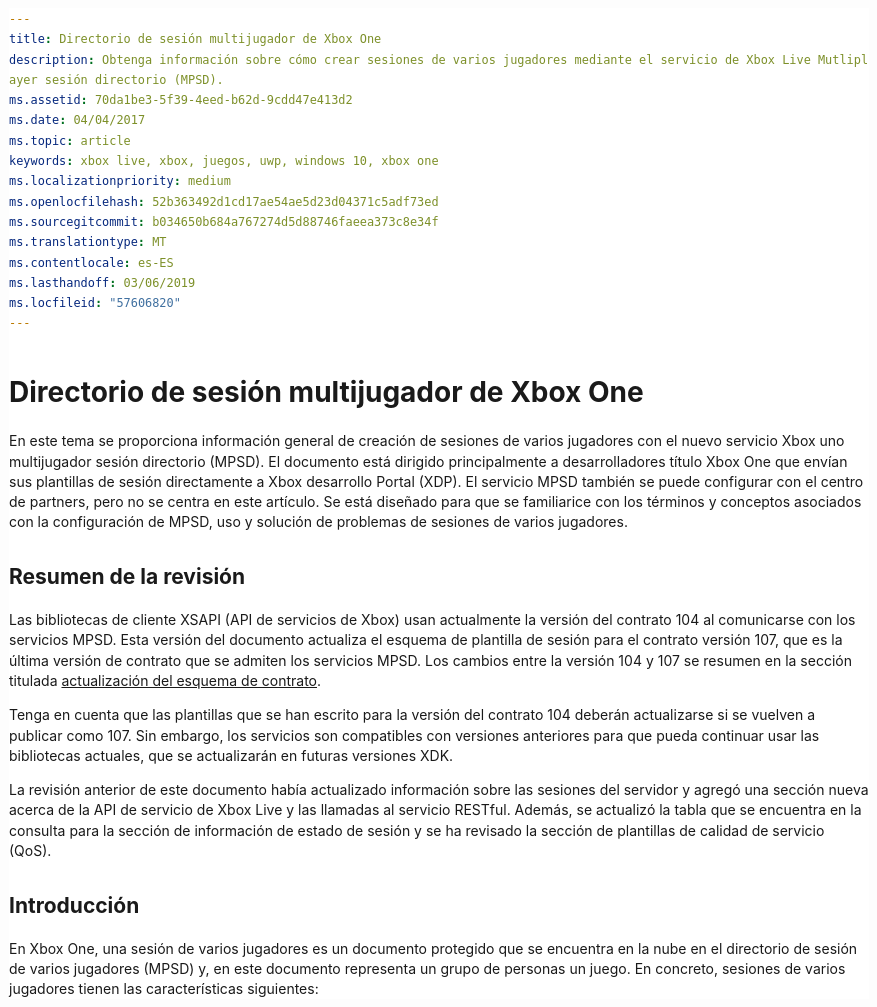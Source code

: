 ```yaml
---
title: Directorio de sesión multijugador de Xbox One
description: Obtenga información sobre cómo crear sesiones de varios jugadores mediante el servicio de Xbox Live Mutliplayer sesión directorio (MPSD).
ms.assetid: 70da1be3-5f39-4eed-b62d-9cdd47e413d2
ms.date: 04/04/2017
ms.topic: article
keywords: xbox live, xbox, juegos, uwp, windows 10, xbox one
ms.localizationpriority: medium
ms.openlocfilehash: 52b363492d1cd17ae54ae5d23d04371c5adf73ed
ms.sourcegitcommit: b034650b684a767274d5d88746faeea373c8e34f
ms.translationtype: MT
ms.contentlocale: es-ES
ms.lasthandoff: 03/06/2019
ms.locfileid: "57606820"
---
```

# <a name="xbox-one-multiplayer-session-directory"></a>Directorio de sesión multijugador de Xbox One

En este tema se proporciona información general de creación de sesiones de varios jugadores con el nuevo servicio Xbox uno multijugador sesión directorio (MPSD). El documento está dirigido principalmente a desarrolladores título Xbox One que envían sus plantillas de sesión directamente a Xbox desarrollo Portal (XDP). El servicio MPSD también se puede configurar con el centro de partners, pero no se centra en este artículo. Se está diseñado para que se familiarice con los términos y conceptos asociados con la configuración de MPSD, uso y solución de problemas de sesiones de varios jugadores.

## <a name="revision-summary"></a>Resumen de la revisión

Las bibliotecas de cliente XSAPI (API de servicios de Xbox) usan actualmente la versión del contrato 104 al comunicarse con los servicios MPSD. Esta versión del documento actualiza el esquema de plantilla de sesión para el contrato versión 107, que es la última versión de contrato que se admiten los servicios MPSD. Los cambios entre la versión 104 y 107 se resumen en la sección titulada [actualización del esquema de contrato](#_Contract_schema_update).

Tenga en cuenta que las plantillas que se han escrito para la versión del contrato 104 deberán actualizarse si se vuelven a publicar como 107. Sin embargo, los servicios son compatibles con versiones anteriores para que pueda continuar usar las bibliotecas actuales, que se actualizarán en futuras versiones XDK.

La revisión anterior de este documento había actualizado información sobre las sesiones del servidor y agregó una sección nueva acerca de la API de servicio de Xbox Live y las llamadas al servicio RESTful. Además, se actualizó la tabla que se encuentra en la consulta para la sección de información de estado de sesión y se ha revisado la sección de plantillas de calidad de servicio (QoS).

## <a name="introduction"></a>Introducción

En Xbox One, una sesión de varios jugadores es un documento protegido que se encuentra en la nube en el directorio de sesión de varios jugadores (MPSD) y, en este documento representa un grupo de personas un juego. En concreto, sesiones de varios jugadores tienen las características siguientes:
